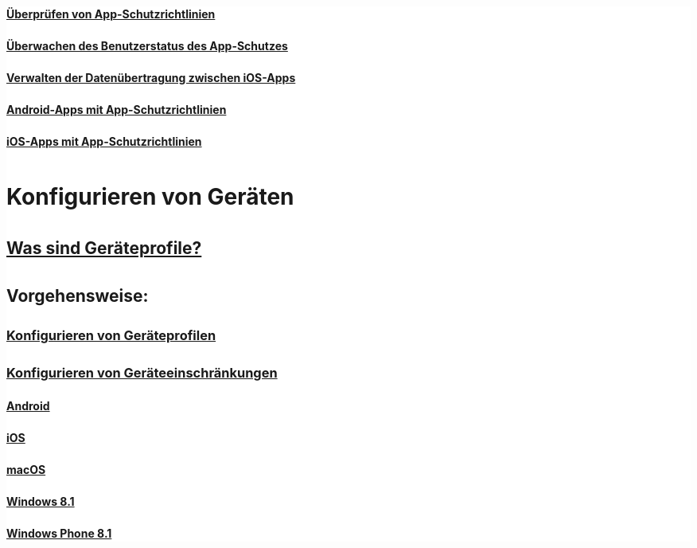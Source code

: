 #### <a name="validate-app-protection-policiesintune-azuremanage-appsvalidate-app-protection-policies"></a>[Überprüfen von App-Schutzrichtlinien](/intune-azure/manage-apps/validate-app-protection-policies)
#### <a name="monitor-app-protection-user-statusintune-azuremanage-appsmonitor-app-protection-policies-with-microsoft-intune"></a>[Überwachen des Benutzerstatus des App-Schutzes](/intune-azure/manage-apps/monitor-app-protection-policies-with-microsoft-intune)
#### <a name="manage-data-transfer-between-ios-appsintune-azuremanage-appsmanage-data-transfer-between-ios-apps-with-microsoft-intune"></a>[Verwalten der Datenübertragung zwischen iOS-Apps](/intune-azure/manage-apps/manage-data-transfer-between-ios-apps-with-microsoft-intune)
#### <a name="android-apps-with-app-protection-policiesintune-azuremanage-appsapp-protection-enabled-android-apps"></a>[Android-Apps mit App-Schutzrichtlinien](/intune-azure/manage-apps/app-protection-enabled-android-apps)
#### <a name="ios-apps-with-app-protection-policiesintune-azuremanage-appsapp-protection-enabled-ios-apps"></a>[iOS-Apps mit App-Schutzrichtlinien](/intune-azure/manage-apps/app-protection-enabled-ios-apps)




# <a name="configure-devices"></a>Konfigurieren von Geräten
## <a name="what-are-device-profilesintune-azureconfigure-deviceswhat-are-device-profiles"></a>[Was sind Geräteprofile?](/intune-azure/configure-devices/what-are-device-profiles)

## <a name="how-to"></a>Vorgehensweise:
### <a name="configure-device-profilesintune-azureconfigure-deviceshow-to-create-device-profiles"></a>[Konfigurieren von Geräteprofilen](/intune-azure/configure-devices/how-to-create-device-profiles)
### <a name="configure-device-restrictionsintune-azureconfigure-deviceshow-to-configure-device-restrictions"></a>[Konfigurieren von Geräteeinschränkungen](/intune-azure/configure-devices/how-to-configure-device-restrictions)
#### <a name="androidintune-azureconfigure-devicesdevice-restrictions-for-android"></a>[Android](/intune-azure/configure-devices/device-restrictions-for-android)
#### <a name="iosintune-azureconfigure-devicesdevice-restrictions-for-ios"></a>[iOS](/intune-azure/configure-devices/device-restrictions-for-ios)
#### <a name="macosintune-azureconfigure-devicesdevice-restrictions-for-macos"></a>[macOS](/intune-azure/configure-devices/device-restrictions-for-macos)
#### <a name="windows-81intune-azureconfigure-devicesdevice-restrictions-for-windows-8-1"></a>[Windows 8.1](/intune-azure/configure-devices/device-restrictions-for-windows-8-1)
#### <a name="windows-phone-81intune-azureconfigure-devicesdevice-restrictions-for-windows-phone-8-1"></a>[Windows Phone 8.1](/intune-azure/configure-devices/device-restrictions-for-windows-phone-8-1)